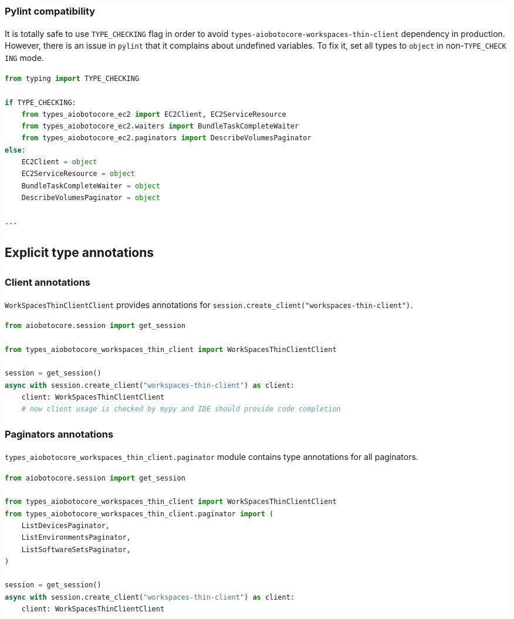 <a id="pylint-compatibility"></a>

### Pylint compatibility

It is totally safe to use `TYPE_CHECKING` flag in order to avoid
`types-aiobotocore-workspaces-thin-client` dependency in production. However,
there is an issue in `pylint` that it complains about undefined variables. To
fix it, set all types to `object` in non-`TYPE_CHECKING` mode.

```python
from typing import TYPE_CHECKING

if TYPE_CHECKING:
    from types_aiobotocore_ec2 import EC2Client, EC2ServiceResource
    from types_aiobotocore_ec2.waiters import BundleTaskCompleteWaiter
    from types_aiobotocore_ec2.paginators import DescribeVolumesPaginator
else:
    EC2Client = object
    EC2ServiceResource = object
    BundleTaskCompleteWaiter = object
    DescribeVolumesPaginator = object

...
```

<a id="explicit-type-annotations"></a>

## Explicit type annotations

<a id="client-annotations"></a>

### Client annotations

`WorkSpacesThinClientClient` provides annotations for
`session.create_client("workspaces-thin-client")`.

```python
from aiobotocore.session import get_session

from types_aiobotocore_workspaces_thin_client import WorkSpacesThinClientClient

session = get_session()
async with session.create_client("workspaces-thin-client") as client:
    client: WorkSpacesThinClientClient
    # now client usage is checked by mypy and IDE should provide code completion
```

<a id="paginators-annotations"></a>

### Paginators annotations

`types_aiobotocore_workspaces_thin_client.paginator` module contains type
annotations for all paginators.

```python
from aiobotocore.session import get_session

from types_aiobotocore_workspaces_thin_client import WorkSpacesThinClientClient
from types_aiobotocore_workspaces_thin_client.paginator import (
    ListDevicesPaginator,
    ListEnvironmentsPaginator,
    ListSoftwareSetsPaginator,
)

session = get_session()
async with session.create_client("workspaces-thin-client") as client:
    client: WorkSpacesThinClientClient
```